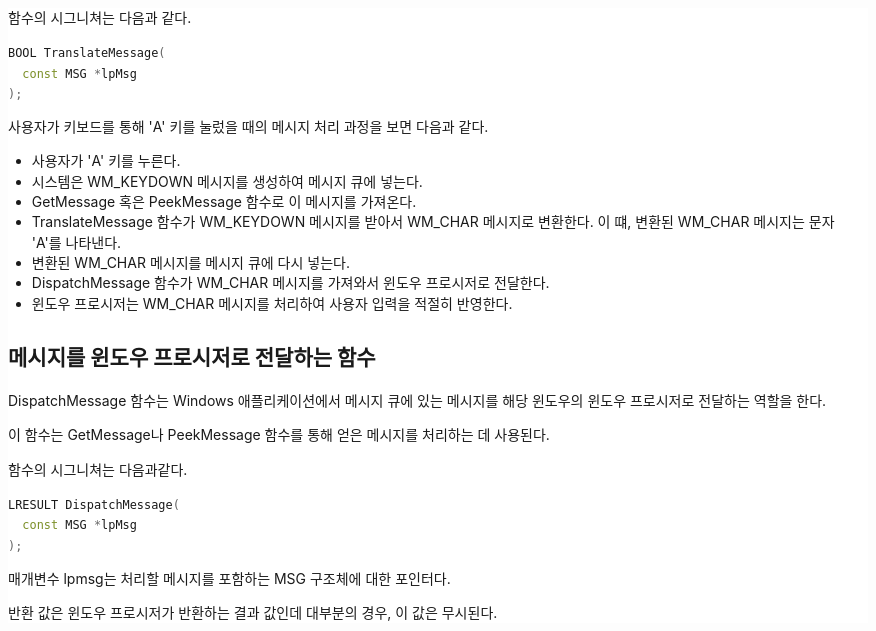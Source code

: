 함수의 시그니쳐는 다음과 같다.

```cpp
BOOL TranslateMessage(
  const MSG *lpMsg
);
```

사용자가 키보드를 통해 'A' 키를 눌렀을 때의 메시지 처리 과정을 보면 다음과 같다.

* 사용자가 'A' 키를 누른다.
* 시스템은 WM_KEYDOWN 메시지를 생성하여 메시지 큐에 넣는다.
* GetMessage 혹은 PeekMessage 함수로 이 메시지를 가져온다.
* TranslateMessage 함수가 WM_KEYDOWN 메시지를 받아서 WM_CHAR 메시지로 변환한다. 이 떄, 변환된 WM_CHAR 메시지는 문자 'A'를 나타낸다.
* 변환된 WM_CHAR 메시지를 메시지 큐에 다시 넣는다.
* DispatchMessage 함수가 WM_CHAR 메시지를 가져와서 윈도우 프로시저로 전달한다.
* 윈도우 프로시저는 WM_CHAR 메시지를 처리하여 사용자 입력을 적절히 반영한다.

## 메시지를 윈도우 프로시저로 전달하는 함수
DispatchMessage 함수는 Windows 애플리케이션에서 메시지 큐에 있는 메시지를 해당 윈도우의 윈도우 프로시저로 전달하는 역할을 한다. 

이 함수는 GetMessage나 PeekMessage 함수를 통해 얻은 메시지를 처리하는 데 사용된다.

함수의 시그니쳐는 다음과같다.

```cpp
LRESULT DispatchMessage(
  const MSG *lpMsg
);
```

매개변수 lpmsg는 처리할 메시지를 포함하는 MSG 구조체에 대한 포인터다. 

반환 값은 윈도우 프로시저가 반환하는 결과 값인데 대부분의 경우, 이 값은 무시된다.